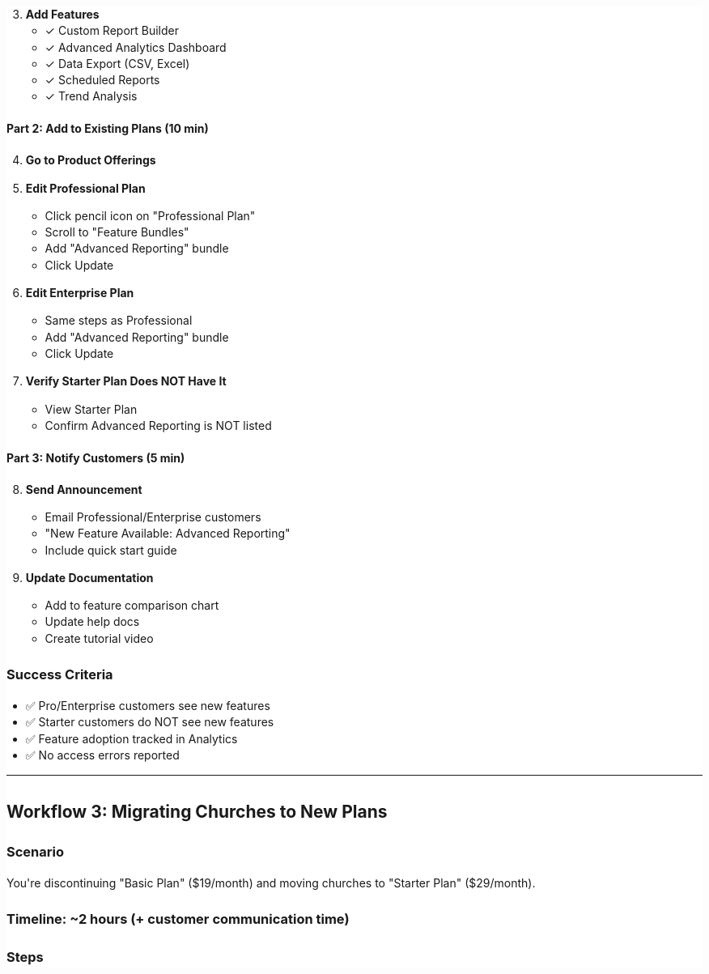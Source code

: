 3. **Add Features**
   - ✓ Custom Report Builder
   - ✓ Advanced Analytics Dashboard
   - ✓ Data Export (CSV, Excel)
   - ✓ Scheduled Reports
   - ✓ Trend Analysis

#### Part 2: Add to Existing Plans (10 min)

4. **Go to Product Offerings**
5. **Edit Professional Plan**
   - Click pencil icon on "Professional Plan"
   - Scroll to "Feature Bundles"
   - Add "Advanced Reporting" bundle
   - Click Update

6. **Edit Enterprise Plan**
   - Same steps as Professional
   - Add "Advanced Reporting" bundle
   - Click Update

7. **Verify Starter Plan Does NOT Have It**
   - View Starter Plan
   - Confirm Advanced Reporting is NOT listed

#### Part 3: Notify Customers (5 min)

8. **Send Announcement**
   - Email Professional/Enterprise customers
   - "New Feature Available: Advanced Reporting"
   - Include quick start guide

9. **Update Documentation**
   - Add to feature comparison chart
   - Update help docs
   - Create tutorial video

### Success Criteria
- ✅ Pro/Enterprise customers see new features
- ✅ Starter customers do NOT see new features
- ✅ Feature adoption tracked in Analytics
- ✅ No access errors reported

---

## Workflow 3: Migrating Churches to New Plans

### Scenario
You're discontinuing "Basic Plan" ($19/month) and moving churches to "Starter Plan" ($29/month).

### Timeline: ~2 hours (+ customer communication time)

### Steps
